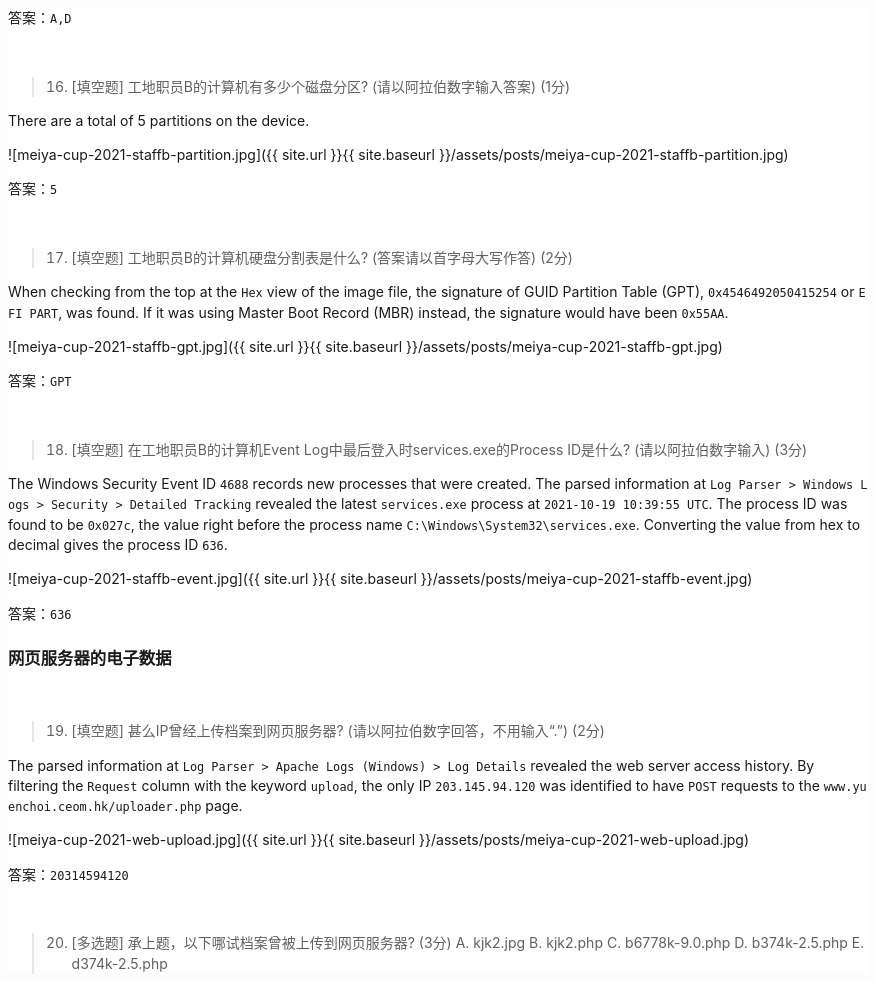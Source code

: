 答案：`A,D`

<br>

> 16) [填空题] 工地职员B的计算机有多少个磁盘分区? (请以阿拉伯数字输入答案) (1分)

There are a total of 5 partitions on the device.

![meiya-cup-2021-staffb-partition.jpg]({{ site.url }}{{ site.baseurl }}/assets/posts/meiya-cup-2021-staffb-partition.jpg)

答案：`5`

<br>

> 17) [填空题] 工地职员B的计算机硬盘分割表是什么? (答案请以首字母大写作答) (2分)

When checking from the top at the `Hex` view of the image file, the signature of GUID Partition Table (GPT), `0x4546492050415254` or `EFI PART`, was found. If it was using Master Boot Record (MBR) instead, the signature would have been `0x55AA`.

![meiya-cup-2021-staffb-gpt.jpg]({{ site.url }}{{ site.baseurl }}/assets/posts/meiya-cup-2021-staffb-gpt.jpg)

答案：`GPT`

<br>

> 18) [填空题] 在工地职员B的计算机Event Log中最后登入时services.exe的Process ID是什么? (请以阿拉伯数字输入) (3分)

The Windows Security Event ID `4688` records new processes that were created. The parsed information at `Log Parser > Windows Logs > Security > Detailed Tracking` revealed the latest `services.exe` process at `2021-10-19 10:39:55 UTC`. The process ID was found to be `0x027c`, the value right before the process name `C:\Windows\System32\services.exe`. Converting the value from hex to decimal gives the process ID `636`.

![meiya-cup-2021-staffb-event.jpg]({{ site.url }}{{ site.baseurl }}/assets/posts/meiya-cup-2021-staffb-event.jpg)

答案：`636`

### 网页服务器的电子数据

<br>

> 19) [填空题] 甚么IP曾经上传档案到网页服务器? (请以阿拉伯数字回答，不用输入“.”) (2分)

The parsed information at `Log Parser > Apache Logs (Windows) > Log Details` revealed the web server access history. By filtering the `Request` column with the keyword `upload`, the only IP `203.145.94.120` was identified to have `POST` requests to the `www.yuenchoi.ceom.hk/uploader.php` page.

![meiya-cup-2021-web-upload.jpg]({{ site.url }}{{ site.baseurl }}/assets/posts/meiya-cup-2021-web-upload.jpg)

答案：`20314594120`

<br>

> 20) [多选题] 承上题，以下哪试档案曾被上传到网页服务器? (3分)
> A. kjk2.jpg
> B. kjk2.php
> C. b6778k-9.0.php
> D. b374k-2.5.php
> E. d374k-2.5.php
